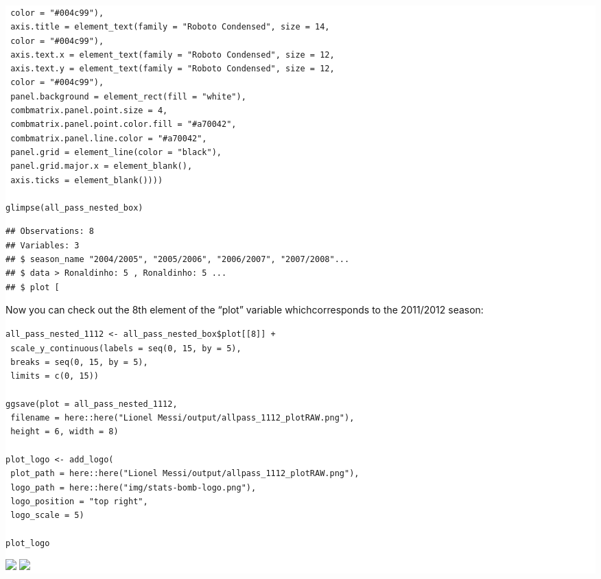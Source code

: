```
 color = "#004c99"),
 axis.title = element_text(family = "Roboto Condensed", size = 14,
 color = "#004c99"), 
 axis.text.x = element_text(family = "Roboto Condensed", size = 12,
 axis.text.y = element_text(family = "Roboto Condensed", size = 12,
 color = "#004c99"),
 panel.background = element_rect(fill = "white"),
 combmatrix.panel.point.size = 4,
 combmatrix.panel.point.color.fill = "#a70042",
 combmatrix.panel.line.color = "#a70042",
 panel.grid = element_line(color = "black"),
 panel.grid.major.x = element_blank(),
 axis.ticks = element_blank())))

glimpse(all_pass_nested_box)

```

```
## Observations: 8
## Variables: 3
## $ season_name "2004/2005", "2005/2006", "2006/2007", "2007/2008"...
## $ data > Ronaldinho: 5 , Ronaldinho: 5 ...
## $ plot [
```

Now you can check out the 8th element of the “plot” variable whichcorresponds to the 2011/2012 season:

```
all_pass_nested_1112 <- all_pass_nested_box$plot[[8]] +
 scale_y_continuous(labels = seq(0, 15, by = 5),
 breaks = seq(0, 15, by = 5),
 limits = c(0, 15))

ggsave(plot = all_pass_nested_1112,
 filename = here::here("Lionel Messi/output/allpass_1112_plotRAW.png"),
 height = 6, width = 8)

plot_logo <- add_logo(
 plot_path = here::here("Lionel Messi/output/allpass_1112_plotRAW.png"),
 logo_path = here::here("img/stats-bomb-logo.png"),
 logo_position = "top right",
 logo_scale = 5)

plot_logo

```

![](https://i0.wp.com/ryo-n7.github.io/assets/2019-08-21-visualize-soccer-statsbomb-part-1_files/unnamed-chunk-24-1.png?w=450&is-pending-load=1)
![](https://i0.wp.com/ryo-n7.github.io/assets/2019-08-21-visualize-soccer-statsbomb-part-1_files/unnamed-chunk-24-1.png?w=450)
